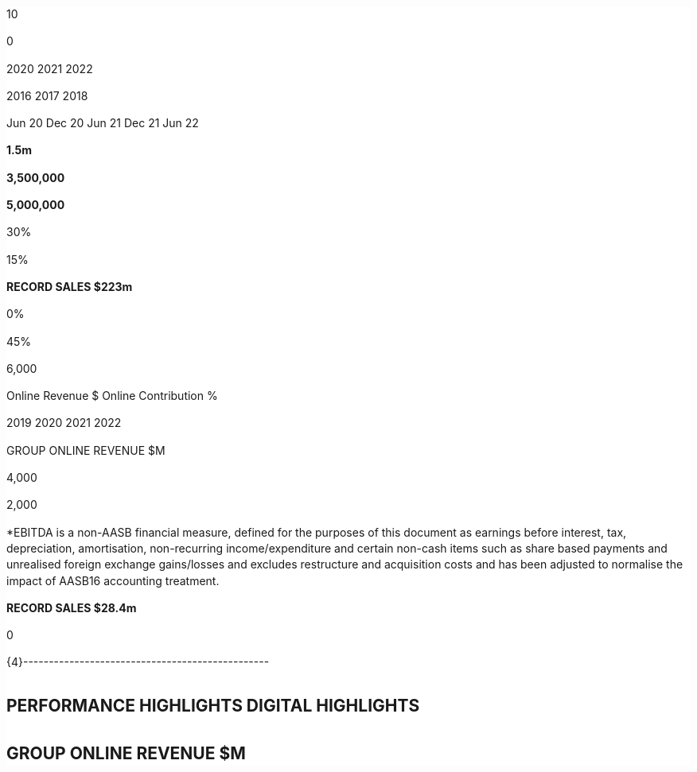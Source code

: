 10

0

2020 2021 2022

2016 2017 2018

Jun 20 Dec 20 Jun 21 Dec 21 Jun 22

**1.5m**

**3,500,000**

**5,000,000**

30%

15%

**RECORD SALES \$223m**

0%

45%

6,000

Online Revenue \$ Online Contribution %

2019 2020 2021 2022

GROUP ONLINE REVENUE \$M

4,000

2,000

*EBITDA is a non-AASB financial measure, defined for the purposes of this document as earnings before interest, tax, depreciation, amortisation, non-recurring income/expenditure and certain non-cash items such as share based payments and unrealised foreign exchange gains/losses and excludes restructure and acquisition costs and has been adjusted to normalise the impact of AASB16 accounting treatment.

**RECORD SALES \$28.4m**

0

{4}------------------------------------------------

## **PERFORMANCE** HIGHLIGHTS **DIGITAL** HIGHLIGHTS

## GROUP ONLINE REVENUE \$M
